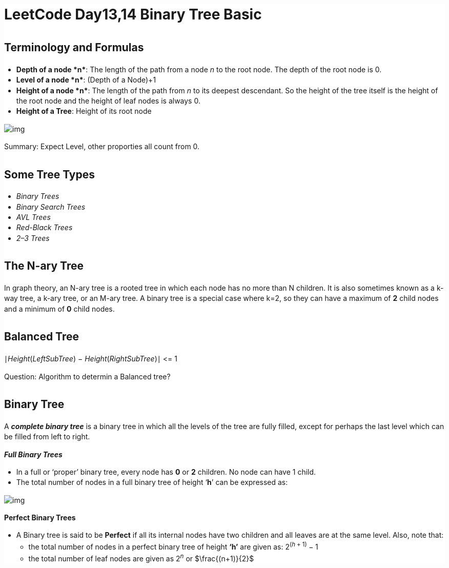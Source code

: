 # LeetCode Day13,14 Binary Tree Basic

## Terminology and Formulas

- **Depth of a node \*n\***: The length of the path from a node *n* to the root node. The depth of the root node is 0.
- **Level of a node \*n\***: (Depth of a Node)+1
- **Height of a node \*n\***: The length of the path from *n* to its deepest descendant. So the height of the tree itself is the height of the root node and the height of leaf nodes is always 0.
- **Height of a Tree**: Height of its root node

![img](https://cdn-images-1.medium.com/max/800/1*TNPl2If24Qewc-tZpnvdeQ.png)

Summary: Expect Level, other proporties all count from 0.

## Some Tree Types

- *Binary Trees*
- *Binary Search Trees*
- *AVL Trees*
- *Red-Black Trees*
- *2–3 Trees*

## The N-ary Tree

In graph theory, an N-ary tree is a rooted tree in which each node has no more than N children. It is also sometimes known as a k-way tree, a k-ary tree, or an M-ary tree. A binary tree is a special case where k=2, so they can have a maximum of **2** child nodes and a minimum of **0** child nodes.

## Balanced Tree

∣*Height*(*LeftSubTree*) − *Height*(*RightSubTree*)∣ <= 1

Question: Algorithm to determin a Balanced tree?

## Binary Tree

A ***complete binary tree*** is a binary tree in which all the levels of the tree are fully filled, except for perhaps the last level which can be filled from left to right.

***Full Binary Trees***

- In a full or ‘proper’ binary tree, every node has **0** or **2** children. No node can have 1 child.
- The total number of nodes in a full binary tree of height ‘**h**’ can be expressed as:

![img](https://cdn-images-1.medium.com/max/800/1*BVChtd9Fz7VjFJGNrFAfOQ.png)

**Perfect Binary Trees**

- A Binary tree is said to be **Perfect** if all its internal nodes have two children and all leaves are at the same level. Also, note that:
  - the total number of nodes in a perfect binary tree of height **‘h’** are given as: $2^{(h+1)}−1$
  - the total number of leaf nodes are given as $2^n$ or $\frac{(n+1)}{2}$
